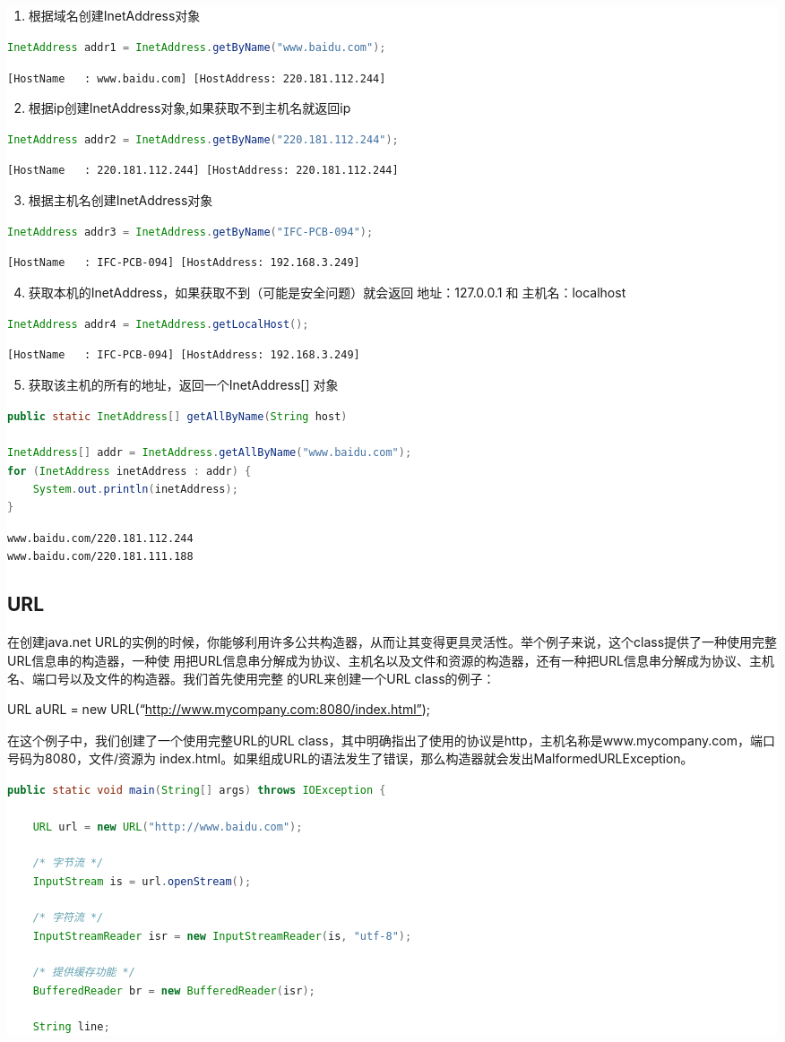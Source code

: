 1. 根据域名创建InetAddress对象
```java
InetAddress addr1 = InetAddress.getByName("www.baidu.com");
```
```text
[HostName   : www.baidu.com] [HostAddress: 220.181.112.244]
```

2. 根据ip创建InetAddress对象,如果获取不到主机名就返回ip
```java
InetAddress addr2 = InetAddress.getByName("220.181.112.244");
```
```text
[HostName   : 220.181.112.244] [HostAddress: 220.181.112.244]
```

3. 根据主机名创建InetAddress对象
```java
InetAddress addr3 = InetAddress.getByName("IFC-PCB-094");
```
```text
[HostName   : IFC-PCB-094] [HostAddress: 192.168.3.249]
```

4. 获取本机的InetAddress，如果获取不到（可能是安全问题）就会返回 地址：127.0.0.1 和 主机名：localhost
```java
InetAddress addr4 = InetAddress.getLocalHost();
```
```text
[HostName   : IFC-PCB-094] [HostAddress: 192.168.3.249]
```

5. 获取该主机的所有的地址，返回一个InetAddress[] 对象
```java
public static InetAddress[] getAllByName(String host)

InetAddress[] addr = InetAddress.getAllByName("www.baidu.com");
for (InetAddress inetAddress : addr) {
    System.out.println(inetAddress);
}
```
```text
www.baidu.com/220.181.112.244
www.baidu.com/220.181.111.188
```

## URL
在创建java.net URL的实例的时候，你能够利用许多公共构造器，从而让其变得更具灵活性。举个例子来说，这个class提供了一种使用完整URL信息串的构造器，一种使 用把URL信息串分解成为协议、主机名以及文件和资源的构造器，还有一种把URL信息串分解成为协议、主机名、端口号以及文件的构造器。我们首先使用完整 的URL来创建一个URL class的例子：

URL aURL = new URL(“http://www.mycompany.com:8080/index.html”);

在这个例子中，我们创建了一个使用完整URL的URL class，其中明确指出了使用的协议是http，主机名称是www.mycompany.com，端口号码为8080，文件/资源为 index.html。如果组成URL的语法发生了错误，那么构造器就会发出MalformedURLException。

```java
public static void main(String[] args) throws IOException {

    URL url = new URL("http://www.baidu.com");

    /* 字节流 */
    InputStream is = url.openStream();

    /* 字符流 */
    InputStreamReader isr = new InputStreamReader(is, "utf-8");

    /* 提供缓存功能 */
    BufferedReader br = new BufferedReader(isr);

    String line;
```